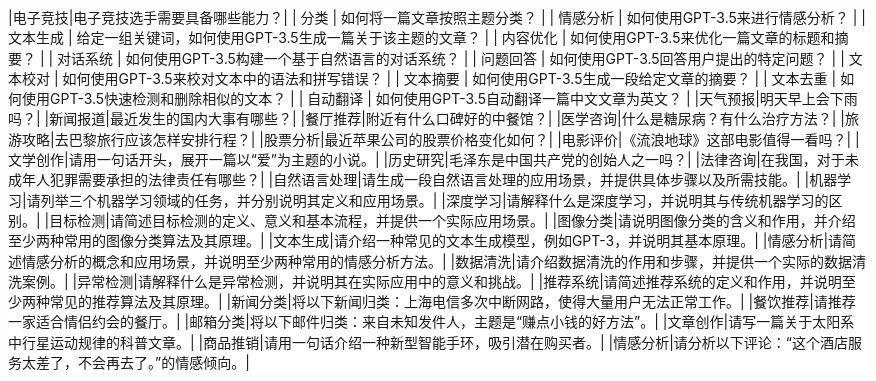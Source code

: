 |电子竞技|电子竞技选手需要具备哪些能力？|
| 分类                 | 如何将一篇文章按照主题分类？                                   |
| 情感分析             | 如何使用GPT-3.5来进行情感分析？                                |
| 文本生成             | 给定一组关键词，如何使用GPT-3.5生成一篇关于该主题的文章？     |
| 内容优化             | 如何使用GPT-3.5来优化一篇文章的标题和摘要？                    |
| 对话系统             | 如何使用GPT-3.5构建一个基于自然语言的对话系统？                |
| 问题回答             | 如何使用GPT-3.5回答用户提出的特定问题？                        |
| 文本校对             | 如何使用GPT-3.5来校对文本中的语法和拼写错误？                  |
| 文本摘要             | 如何使用GPT-3.5生成一段给定文章的摘要？                         |
| 文本去重             | 如何使用GPT-3.5快速检测和删除相似的文本？                      |
| 自动翻译             | 如何使用GPT-3.5自动翻译一篇中文文章为英文？                     |
|天气预报|明天早上会下雨吗？|
|新闻报道|最近发生的国内大事有哪些？|
|餐厅推荐|附近有什么口碑好的中餐馆？|
|医学咨询|什么是糖尿病？有什么治疗方法？|
|旅游攻略|去巴黎旅行应该怎样安排行程？|
|股票分析|最近苹果公司的股票价格变化如何？|
|电影评价|《流浪地球》这部电影值得一看吗？|
|文学创作|请用一句话开头，展开一篇以“爱”为主题的小说。|
|历史研究|毛泽东是中国共产党的创始人之一吗？|
|法律咨询|在我国，对于未成年人犯罪需要承担的法律责任有哪些？|
|自然语言处理|请生成一段自然语言处理的应用场景，并提供具体步骤以及所需技能。|
|机器学习|请列举三个机器学习领域的任务，并分别说明其定义和应用场景。|
|深度学习|请解释什么是深度学习，并说明其与传统机器学习的区别。|
|目标检测|请简述目标检测的定义、意义和基本流程，并提供一个实际应用场景。|
|图像分类|请说明图像分类的含义和作用，并介绍至少两种常用的图像分类算法及其原理。|
|文本生成|请介绍一种常见的文本生成模型，例如GPT-3，并说明其基本原理。|
|情感分析|请简述情感分析的概念和应用场景，并说明至少两种常用的情感分析方法。|
|数据清洗|请介绍数据清洗的作用和步骤，并提供一个实际的数据清洗案例。|
|异常检测|请解释什么是异常检测，并说明其在实际应用中的意义和挑战。|
|推荐系统|请简述推荐系统的定义和作用，并说明至少两种常见的推荐算法及其原理。|
|新闻分类|将以下新闻归类：上海电信多次中断网路，使得大量用户无法正常工作。|
|餐饮推荐|请推荐一家适合情侣约会的餐厅。|
|邮箱分类|将以下邮件归类：来自未知发件人，主题是“赚点小钱的好方法”。|
|文章创作|请写一篇关于太阳系中行星运动规律的科普文章。|
|商品推销|请用一句话介绍一种新型智能手环，吸引潜在购买者。|
|情感分析|请分析以下评论：“这个酒店服务太差了，不会再去了。”的情感倾向。|